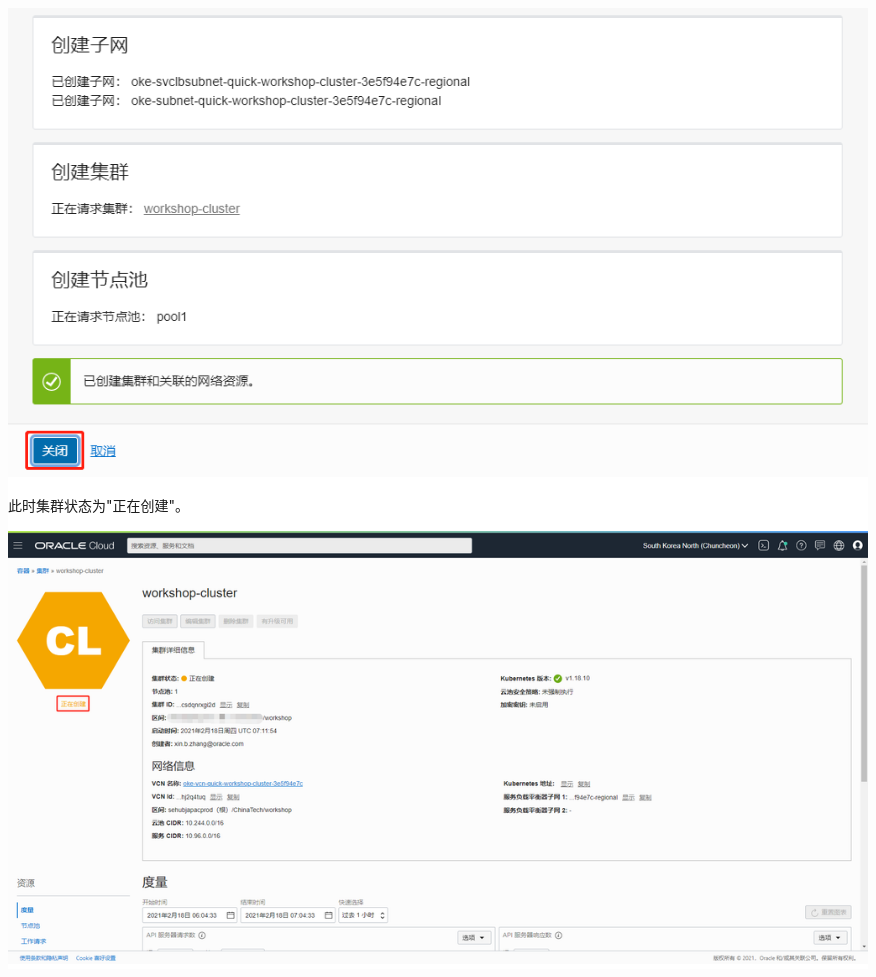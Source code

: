 ![image-20210218151245091](images/image-20210218151245091.png)

此时集群状态为"正在创建"。

![image-20210218151322038](images/image-20210218151322038.png)
